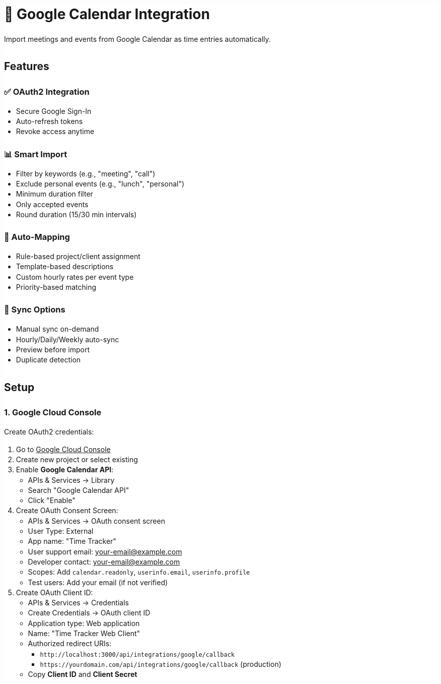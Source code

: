 # 📅 Google Calendar Integration

Import meetings and events from Google Calendar as time entries automatically.

## Features

### ✅ OAuth2 Integration
- Secure Google Sign-In
- Auto-refresh tokens
- Revoke access anytime

### 📊 Smart Import
- Filter by keywords (e.g., "meeting", "call")
- Exclude personal events (e.g., "lunch", "personal")
- Minimum duration filter
- Only accepted events
- Round duration (15/30 min intervals)

### 🤖 Auto-Mapping
- Rule-based project/client assignment
- Template-based descriptions
- Custom hourly rates per event type
- Priority-based matching

### 🔄 Sync Options
- Manual sync on-demand
- Hourly/Daily/Weekly auto-sync
- Preview before import
- Duplicate detection

## Setup

### 1. Google Cloud Console

Create OAuth2 credentials:

1. Go to [Google Cloud Console](https://console.cloud.google.com/)
2. Create new project or select existing
3. Enable **Google Calendar API**:
   - APIs & Services → Library
   - Search "Google Calendar API"
   - Click "Enable"
4. Create OAuth Consent Screen:
   - APIs & Services → OAuth consent screen
   - User Type: External
   - App name: "Time Tracker"
   - User support email: your-email@example.com
   - Developer contact: your-email@example.com
   - Scopes: Add `calendar.readonly`, `userinfo.email`, `userinfo.profile`
   - Test users: Add your email (if not verified)
5. Create OAuth Client ID:
   - APIs & Services → Credentials
   - Create Credentials → OAuth client ID
   - Application type: Web application
   - Name: "Time Tracker Web Client"
   - Authorized redirect URIs:
     - `http://localhost:3000/api/integrations/google/callback`
     - `https://yourdomain.com/api/integrations/google/callback` (production)
   - Copy **Client ID** and **Client Secret**
